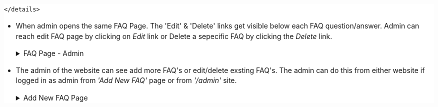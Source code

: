     </details>

- When admin opens the same FAQ Page. The 'Edit' & 'Delete' links get visible below each FAQ question/answer. Admin can reach edit FAQ page by clicking on *Edit* link or Delete a sepecific FAQ by clicking the *Delete* link.

    <details>
        <summary>FAQ Page - Admin</summary>
        <IMG src="media/readme_images/webpages/faqadminpage.jpg" alt="faq_admin_page"/>
    </details>

- The admin of the website can see add more FAQ's or edit/delete exsting FAQ's. The admin can do this from either website if logged in as admin from *'Add New FAQ'* page or from *'/admin'* site. 

    <details>
        <summary>Add New FAQ Page</summary>
        <IMG src="media/readme_images/webpages/addnewfaq.jpg" alt="add_new_faq_page"/>
    </details>
